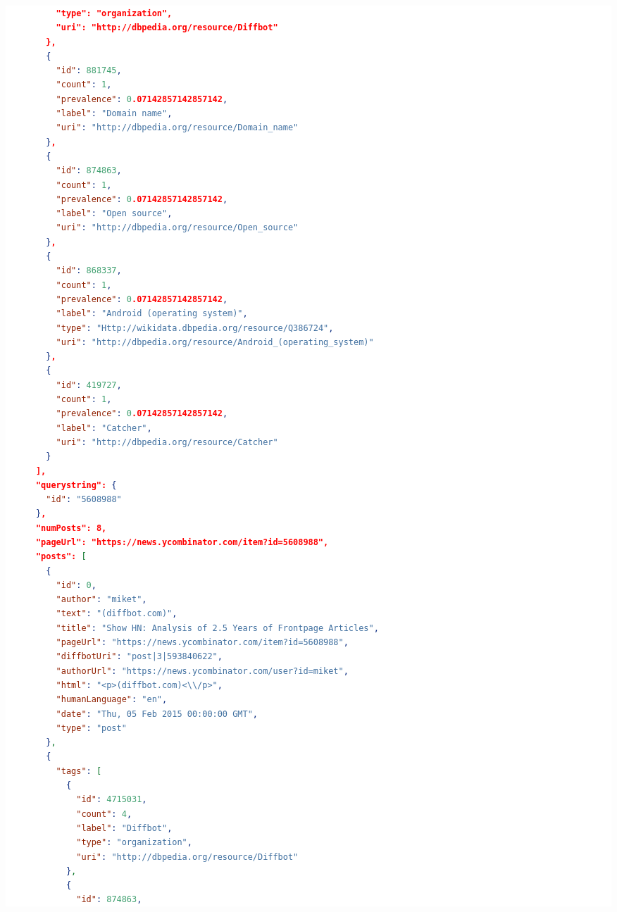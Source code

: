 ```json
          "type": "organization",
          "uri": "http://dbpedia.org/resource/Diffbot"
        },
        {
          "id": 881745,
          "count": 1,
          "prevalence": 0.07142857142857142,
          "label": "Domain name",
          "uri": "http://dbpedia.org/resource/Domain_name"
        },
        {
          "id": 874863,
          "count": 1,
          "prevalence": 0.07142857142857142,
          "label": "Open source",
          "uri": "http://dbpedia.org/resource/Open_source"
        },
        {
          "id": 868337,
          "count": 1,
          "prevalence": 0.07142857142857142,
          "label": "Android (operating system)",
          "type": "Http://wikidata.dbpedia.org/resource/Q386724",
          "uri": "http://dbpedia.org/resource/Android_(operating_system)"
        },
        {
          "id": 419727,
          "count": 1,
          "prevalence": 0.07142857142857142,
          "label": "Catcher",
          "uri": "http://dbpedia.org/resource/Catcher"
        }
      ],
      "querystring": {
        "id": "5608988"
      },
      "numPosts": 8,
      "pageUrl": "https://news.ycombinator.com/item?id=5608988",
      "posts": [
        {
          "id": 0,
          "author": "miket",
          "text": "(diffbot.com)",
          "title": "Show HN: Analysis of 2.5 Years of Frontpage Articles",
          "pageUrl": "https://news.ycombinator.com/item?id=5608988",
          "diffbotUri": "post|3|593840622",
          "authorUrl": "https://news.ycombinator.com/user?id=miket",
          "html": "<p>(diffbot.com)<\\/p>",
          "humanLanguage": "en",
          "date": "Thu, 05 Feb 2015 00:00:00 GMT",
          "type": "post"
        },
        {
          "tags": [
            {
              "id": 4715031,
              "count": 4,
              "label": "Diffbot",
              "type": "organization",
              "uri": "http://dbpedia.org/resource/Diffbot"
            },
            {
              "id": 874863,
```